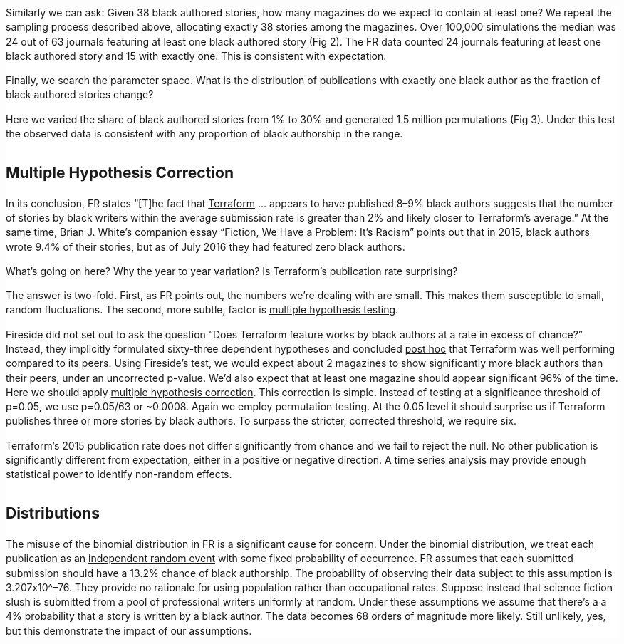 Similarly we can ask: Given 38 black authored stories, how many magazines do we expect to contain at least one? We repeat the sampling process described above, allocating exactly 38 stories among the magazines. Over 100,000 simulations the median was 24 out of 63 journals featuring at least one black authored story (Fig 2). The FR data counted 24 journals featuring at least one black authored story and 15 with exactly one. This is consistent with expectation.

Finally, we search the parameter space. What is the distribution of publications with exactly one black author as the fraction of black authored stories change?

Here we varied the share of black authored stories from 1% to 30% and generated 1.5 million permutations (Fig 3). Under this test the observed data is consistent with any proportion of black authorship in the range.

## Multiple Hypothesis Correction

In its conclusion, FR states “[T]he fact that [Terraform](http://motherboard.vice.com/terraform) … appears to have published 8–9% black authors suggests that the number of stories by black writers within the average submission rate is greater than 2% and likely closer to Terraform’s average.” At the same time, Brian J. White’s companion essay “[Fiction, We Have a Problem: It’s Racism](https://medium.com/fireside-fiction-company/fiction-we-have-a-problem-its-racism-f49c80b7cdbe#.lilj7s3fg)” points out that in 2015, black authors wrote 9.4% of their stories, but as of July 2016 they had featured zero black authors.

What’s going on here? Why the year to year variation? Is Terraform’s publication rate surprising?

The answer is two-fold. First, as FR points out, the numbers we’re dealing with are small. This makes them susceptible to small, random fluctuations. The second, more subtle, factor is [multiple hypothesis testing](https://xkcd.com/882/).

Fireside did not set out to ask the question “Does Terraform feature works by black authors at a rate in excess of chance?” Instead, they implicitly formulated sixty-three dependent hypotheses and concluded [post hoc](https://en.wikipedia.org/wiki/Testing_hypotheses_suggested_by_the_data) that Terraform was well performing compared to its peers. Using Fireside’s test, we would expect about 2 magazines to show significantly more black authors than their peers, under an uncorrected p-value. We’d also expect that at least one magazine should appear significant 96% of the time. Here we should apply [multiple hypothesis correction](https://en.wikipedia.org/wiki/Bonferroni_correction). This correction is simple. Instead of testing at a significance threshold of p=0.05, we use p=0.05/63 or ~0.0008. Again we employ permutation testing. At the 0.05 level it should surprise us if Terraform publishes three or more stories by black authors. To surpass the stricter, corrected threshold, we require six.

Terraform’s 2015 publication rate does not differ significantly from chance and we fail to reject the null. No other publication is significantly different from expectation, either in a positive or negative direction. A time series analysis may provide enough statistical power to identify non-random effects.

## Distributions

The misuse of the [binomial distribution](https://en.wikipedia.org/wiki/Binomial_distribution) in FR is a significant cause for concern. Under the binomial distribution, we treat each publication as an [independent random event](https://en.wikipedia.org/wiki/Independent_and_identically_distributed_random_variables) with some fixed probability of occurrence. FR assumes that each submitted submission should have a 13.2% chance of black authorship. The probability of observing their data subject to this assumption is 3.207x10^–76. They provide no rationale for using population rather than occupational rates. Suppose instead that science fiction slush is submitted from a pool of professional writers uniformly at random. Under these assumptions we assume that there’s a a 4% probability that a story is written by a black author. The data becomes 68 orders of magnitude more likely. Still unlikely, yes, but this demonstrate the impact of our assumptions.
